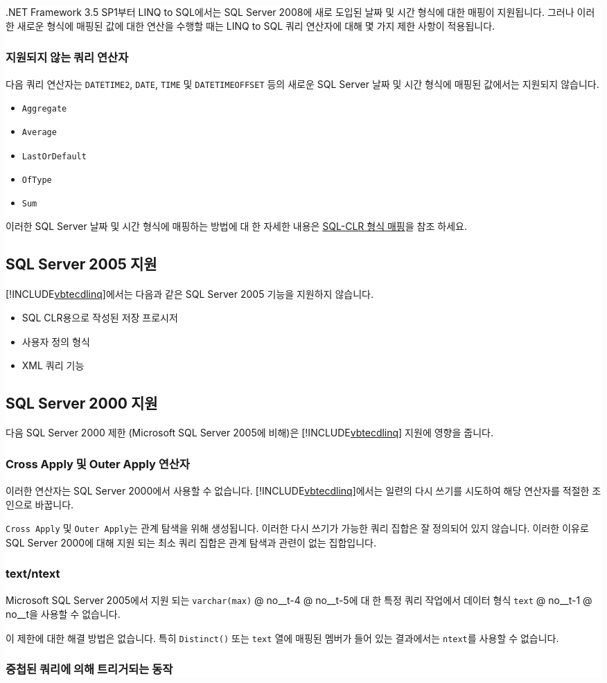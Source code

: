.NET Framework 3.5 SP1부터 LINQ to SQL에서는 SQL Server 2008에 새로 도입된 날짜 및 시간 형식에 대한 매핑이 지원됩니다. 그러나 이러한 새로운 형식에 매핑된 값에 대한 연산을 수행할 때는 LINQ to SQL 쿼리 연산자에 대해 몇 가지 제한 사항이 적용됩니다.

### <a name="unsupported-query-operators"></a>지원되지 않는 쿼리 연산자

다음 쿼리 연산자는 `DATETIME2`, `DATE`, `TIME` 및 `DATETIMEOFFSET` 등의 새로운 SQL Server 날짜 및 시간 형식에 매핑된 값에서는 지원되지 않습니다.

- `Aggregate`

- `Average`

- `LastOrDefault`

- `OfType`

- `Sum`

이러한 SQL Server 날짜 및 시간 형식에 매핑하는 방법에 대 한 자세한 내용은 [SQL-CLR 형식 매핑](sql-clr-type-mapping.md)을 참조 하세요.

## <a name="sql-server-2005-support"></a>SQL Server 2005 지원

[!INCLUDE[vbtecdlinq](../../../../../../includes/vbtecdlinq-md.md)]에서는 다음과 같은 SQL Server 2005 기능을 지원하지 않습니다.

- SQL CLR용으로 작성된 저장 프로시저

- 사용자 정의 형식

- XML 쿼리 기능

## <a name="sql-server-2000-support"></a>SQL Server 2000 지원

다음 SQL Server 2000 제한 (Microsoft SQL Server 2005에 비해)은 [!INCLUDE[vbtecdlinq](../../../../../../includes/vbtecdlinq-md.md)] 지원에 영향을 줍니다.

### <a name="cross-apply-and-outer-apply-operators"></a>Cross Apply 및 Outer Apply 연산자

이러한 연산자는 SQL Server 2000에서 사용할 수 없습니다. [!INCLUDE[vbtecdlinq](../../../../../../includes/vbtecdlinq-md.md)]에서는 일련의 다시 쓰기를 시도하여 해당 연산자를 적절한 조인으로 바꿉니다.

`Cross Apply` 및 `Outer Apply`는 관계 탐색을 위해 생성됩니다. 이러한 다시 쓰기가 가능한 쿼리 집합은 잘 정의되어 있지 않습니다. 이러한 이유로 SQL Server 2000에 대해 지원 되는 최소 쿼리 집합은 관계 탐색과 관련이 없는 집합입니다.

### <a name="text--ntext"></a>text/ntext

Microsoft SQL Server 2005에서 지원 되는 `varchar(max)` @ no__t-4 @ no__t-5에 대 한 특정 쿼리 작업에서 데이터 형식 `text` @ no__t-1 @ no__t을 사용할 수 없습니다.

이 제한에 대한 해결 방법은 없습니다. 특히 `Distinct()` 또는 `text` 열에 매핑된 멤버가 들어 있는 결과에서는 `ntext`를 사용할 수 없습니다.

### <a name="behavior-triggered-by-nested-queries"></a>중첩된 쿼리에 의해 트리거되는 동작
